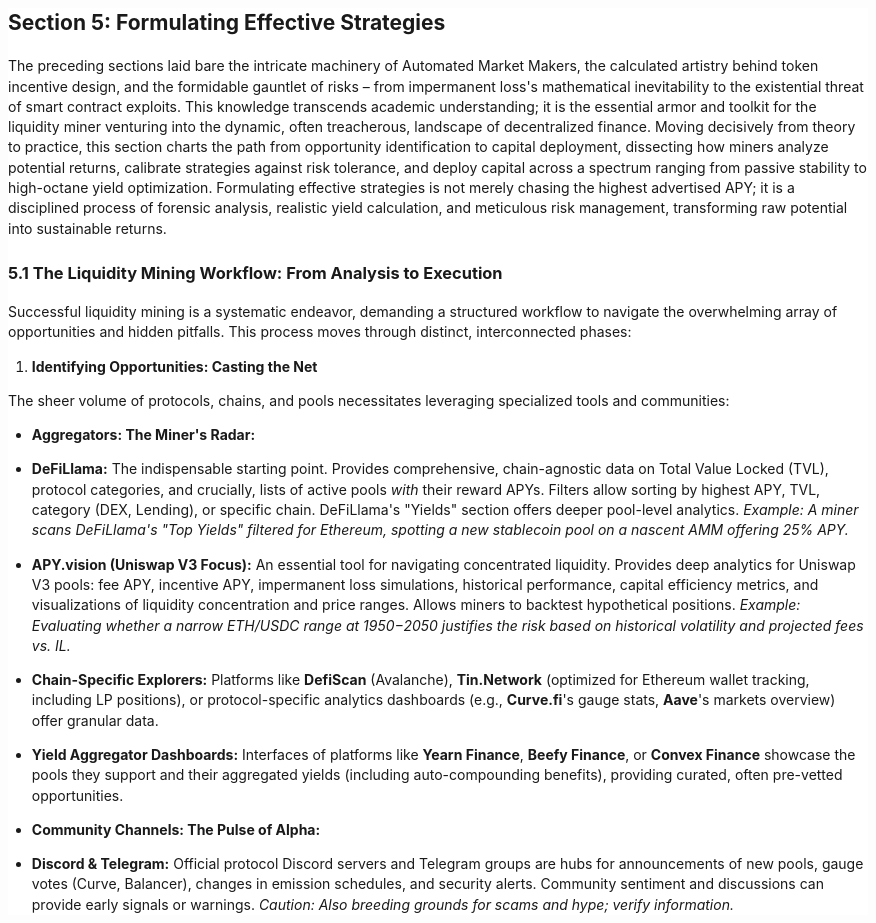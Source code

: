 

## Section 5: Formulating Effective Strategies

The preceding sections laid bare the intricate machinery of Automated Market Makers, the calculated artistry behind token incentive design, and the formidable gauntlet of risks – from impermanent loss's mathematical inevitability to the existential threat of smart contract exploits. This knowledge transcends academic understanding; it is the essential armor and toolkit for the liquidity miner venturing into the dynamic, often treacherous, landscape of decentralized finance. Moving decisively from theory to practice, this section charts the path from opportunity identification to capital deployment, dissecting how miners analyze potential returns, calibrate strategies against risk tolerance, and deploy capital across a spectrum ranging from passive stability to high-octane yield optimization. Formulating effective strategies is not merely chasing the highest advertised APY; it is a disciplined process of forensic analysis, realistic yield calculation, and meticulous risk management, transforming raw potential into sustainable returns.

### 5.1 The Liquidity Mining Workflow: From Analysis to Execution

Successful liquidity mining is a systematic endeavor, demanding a structured workflow to navigate the overwhelming array of opportunities and hidden pitfalls. This process moves through distinct, interconnected phases:

1.  **Identifying Opportunities: Casting the Net**

The sheer volume of protocols, chains, and pools necessitates leveraging specialized tools and communities:

*   **Aggregators: The Miner's Radar:**

*   **DeFiLlama:** The indispensable starting point. Provides comprehensive, chain-agnostic data on Total Value Locked (TVL), protocol categories, and crucially, lists of active pools *with* their reward APYs. Filters allow sorting by highest APY, TVL, category (DEX, Lending), or specific chain. DeFiLlama's "Yields" section offers deeper pool-level analytics. *Example: A miner scans DeFiLlama's "Top Yields" filtered for Ethereum, spotting a new stablecoin pool on a nascent AMM offering 25% APY.*

*   **APY.vision (Uniswap V3 Focus):** An essential tool for navigating concentrated liquidity. Provides deep analytics for Uniswap V3 pools: fee APY, incentive APY, impermanent loss simulations, historical performance, capital efficiency metrics, and visualizations of liquidity concentration and price ranges. Allows miners to backtest hypothetical positions. *Example: Evaluating whether a narrow ETH/USDC range at $1950-$2050 justifies the risk based on historical volatility and projected fees vs. IL.*

*   **Chain-Specific Explorers:** Platforms like **DefiScan** (Avalanche), **Tin.Network** (optimized for Ethereum wallet tracking, including LP positions), or protocol-specific analytics dashboards (e.g., **Curve.fi**'s gauge stats, **Aave**'s markets overview) offer granular data.

*   **Yield Aggregator Dashboards:** Interfaces of platforms like **Yearn Finance**, **Beefy Finance**, or **Convex Finance** showcase the pools they support and their aggregated yields (including auto-compounding benefits), providing curated, often pre-vetted opportunities.

*   **Community Channels: The Pulse of Alpha:**

*   **Discord & Telegram:** Official protocol Discord servers and Telegram groups are hubs for announcements of new pools, gauge votes (Curve, Balancer), changes in emission schedules, and security alerts. Community sentiment and discussions can provide early signals or warnings. *Caution: Also breeding grounds for scams and hype; verify information.*

